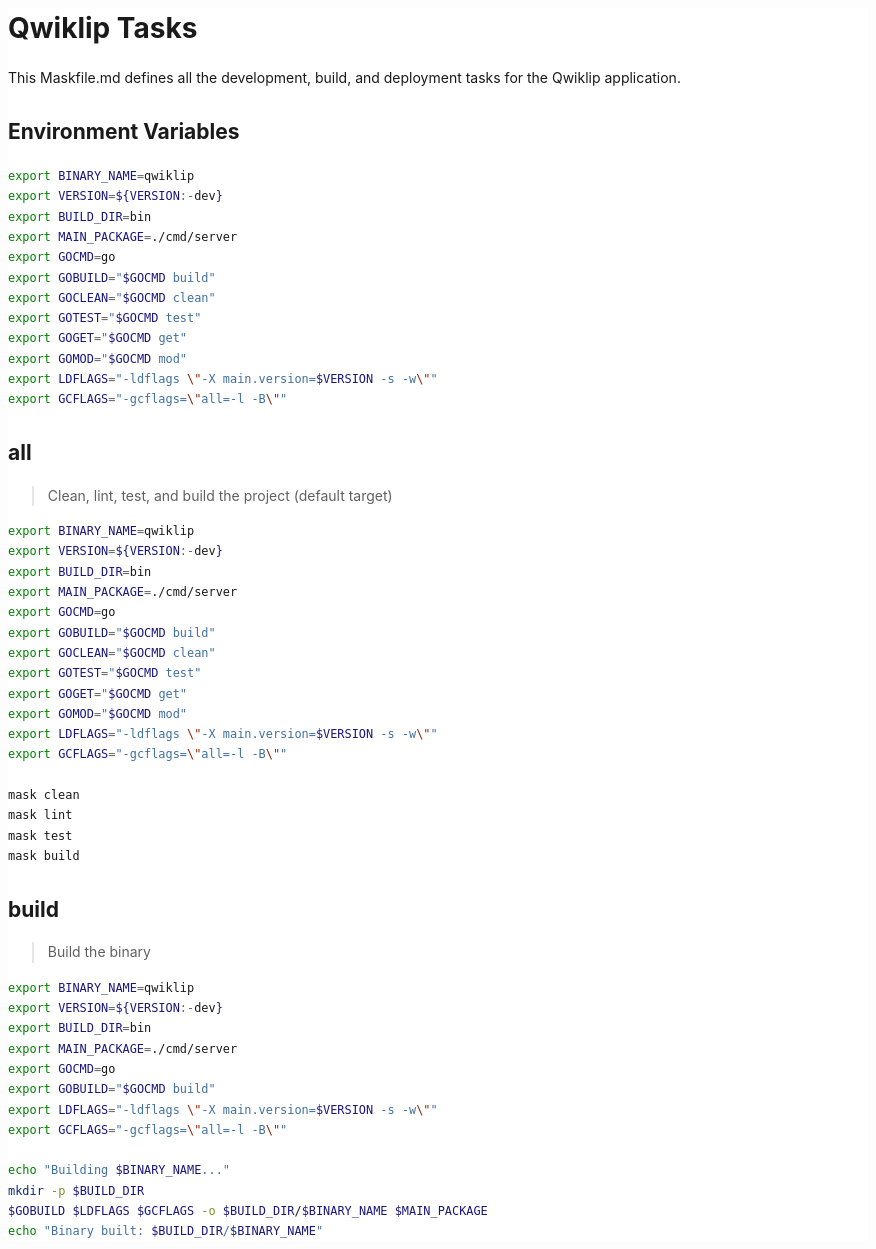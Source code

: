 # Qwiklip Tasks

This Maskfile.md defines all the development, build, and deployment tasks for the Qwiklip application.

## Environment Variables

```bash
export BINARY_NAME=qwiklip
export VERSION=${VERSION:-dev}
export BUILD_DIR=bin
export MAIN_PACKAGE=./cmd/server
export GOCMD=go
export GOBUILD="$GOCMD build"
export GOCLEAN="$GOCMD clean"
export GOTEST="$GOCMD test"
export GOGET="$GOCMD get"
export GOMOD="$GOCMD mod"
export LDFLAGS="-ldflags \"-X main.version=$VERSION -s -w\""
export GCFLAGS="-gcflags=\"all=-l -B\""
```

## all

> Clean, lint, test, and build the project (default target)

```bash
export BINARY_NAME=qwiklip
export VERSION=${VERSION:-dev}
export BUILD_DIR=bin
export MAIN_PACKAGE=./cmd/server
export GOCMD=go
export GOBUILD="$GOCMD build"
export GOCLEAN="$GOCMD clean"
export GOTEST="$GOCMD test"
export GOGET="$GOCMD get"
export GOMOD="$GOCMD mod"
export LDFLAGS="-ldflags \"-X main.version=$VERSION -s -w\""
export GCFLAGS="-gcflags=\"all=-l -B\""

mask clean
mask lint
mask test
mask build
```

## build

> Build the binary

```bash
export BINARY_NAME=qwiklip
export VERSION=${VERSION:-dev}
export BUILD_DIR=bin
export MAIN_PACKAGE=./cmd/server
export GOCMD=go
export GOBUILD="$GOCMD build"
export LDFLAGS="-ldflags \"-X main.version=$VERSION -s -w\""
export GCFLAGS="-gcflags=\"all=-l -B\""

echo "Building $BINARY_NAME..."
mkdir -p $BUILD_DIR
$GOBUILD $LDFLAGS $GCFLAGS -o $BUILD_DIR/$BINARY_NAME $MAIN_PACKAGE
echo "Binary built: $BUILD_DIR/$BINARY_NAME"
```